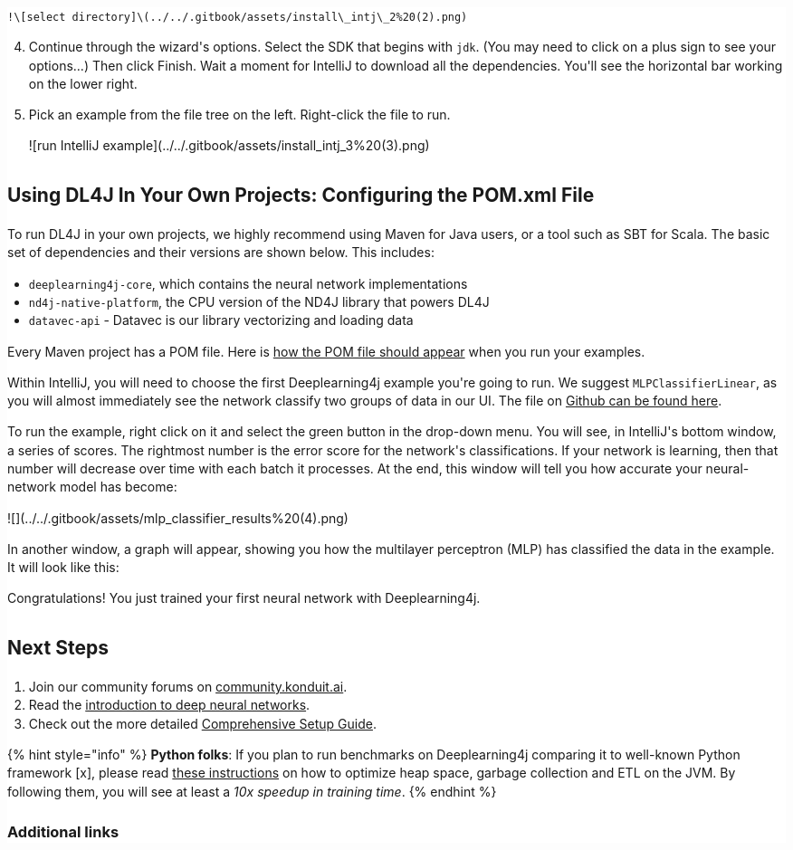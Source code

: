     !\[select directory]\(../../.gitbook/assets/install\_intj\_2%20(2).png)
4. Continue through the wizard's options. Select the SDK that begins with `jdk`. (You may need to click on a plus sign to see your options...) Then click Finish. Wait a moment for IntelliJ to download all the dependencies. You'll see the horizontal bar working on the lower right.
5.  Pick an example from the file tree on the left. Right-click the file to run.

    !\[run IntelliJ example]\(../../.gitbook/assets/install\_intj\_3%20(3).png)

## Using DL4J In Your Own Projects: Configuring the POM.xml File

To run DL4J in your own projects, we highly recommend using Maven for Java users, or a tool such as SBT for Scala. The basic set of dependencies and their versions are shown below. This includes:

* `deeplearning4j-core`, which contains the neural network implementations
* `nd4j-native-platform`, the CPU version of the ND4J library that powers DL4J
* `datavec-api` - Datavec is our library vectorizing and loading data

Every Maven project has a POM file. Here is [how the POM file should appear](https://github.com/eclipse/deeplearning4j-examples/blob/master/mvn-project-template/pom.xml) when you run your examples.

Within IntelliJ, you will need to choose the first Deeplearning4j example you're going to run. We suggest `MLPClassifierLinear`, as you will almost immediately see the network classify two groups of data in our UI. The file on [Github can be found here](https://github.com/eclipse/deeplearning4j-examples/blob/master/dl4j-examples/src/main/java/org/deeplearning4j/examples/quickstart/modeling/feedforward/classification/LinearDataClassifier.java).

To run the example, right click on it and select the green button in the drop-down menu. You will see, in IntelliJ's bottom window, a series of scores. The rightmost number is the error score for the network's classifications. If your network is learning, then that number will decrease over time with each batch it processes. At the end, this window will tell you how accurate your neural-network model has become:

!\[]\(../../.gitbook/assets/mlp\_classifier\_results%20(4).png)

In another window, a graph will appear, showing you how the multilayer perceptron (MLP) has classified the data in the example. It will look like this:

Congratulations! You just trained your first neural network with Deeplearning4j.

## Next Steps

1. Join our community forums on [community.konduit.ai](https://community.konduit.ai/).
2. Read the [introduction to deep neural networks](https://skymind.ai/wiki/neural-network).
3. Check out the more detailed [Comprehensive Setup Guide](https://app.gitbook.com/s/-LsGrpMiOeoMSFYK0VJQ-714541269/deeplearning4j/tutorials/deeplearning4j/deeplearning4j-quickstart).

{% hint style="info" %}
**Python folks**: If you plan to run benchmarks on Deeplearning4j comparing it to well-known Python framework \[x], please read [these instructions](https://app.gitbook.com/s/-LsGrpMiOeoMSFYK0VJQ-714541269/deeplearning4j/tutorials/benchmark.md) on how to optimize heap space, garbage collection and ETL on the JVM. By following them, you will see at least a _10x speedup in training time_.
{% endhint %}

### Additional links
